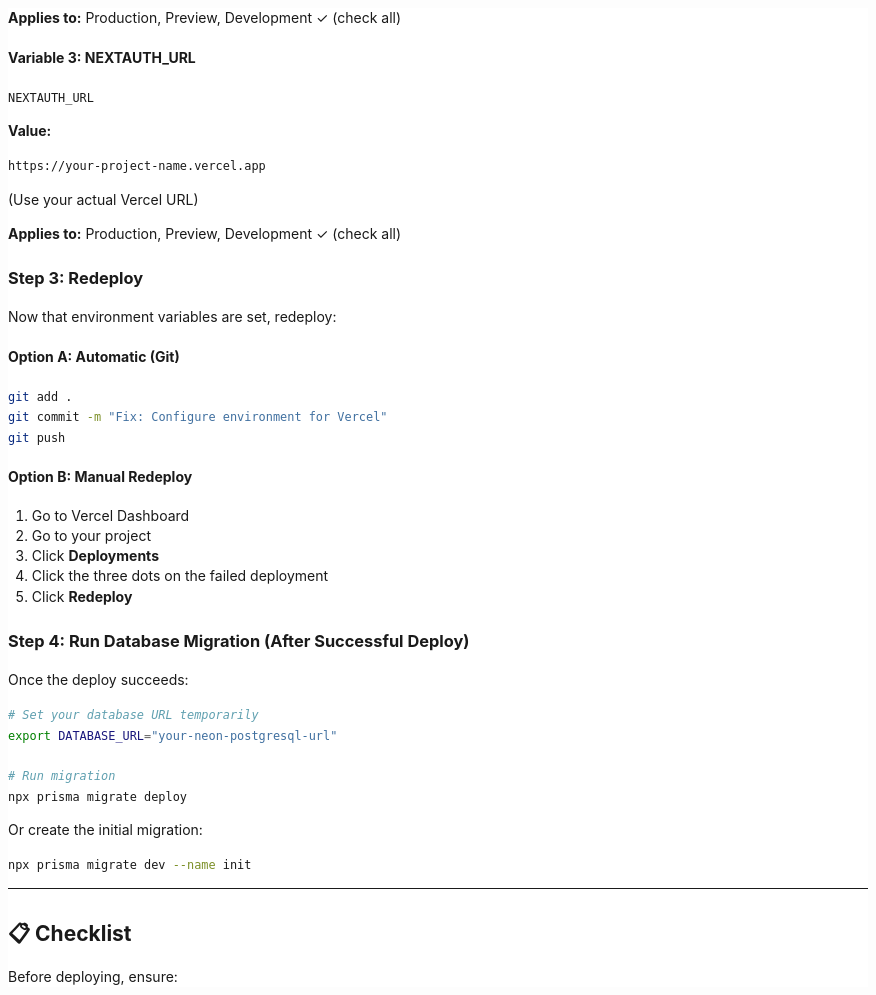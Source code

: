 **Applies to:** Production, Preview, Development ✓ (check all)

#### Variable 3: NEXTAUTH_URL
```
NEXTAUTH_URL
```
**Value:**
```
https://your-project-name.vercel.app
```
(Use your actual Vercel URL)

**Applies to:** Production, Preview, Development ✓ (check all)

### Step 3: Redeploy

Now that environment variables are set, redeploy:

#### Option A: Automatic (Git)
```bash
git add .
git commit -m "Fix: Configure environment for Vercel"
git push
```

#### Option B: Manual Redeploy
1. Go to Vercel Dashboard
2. Go to your project
3. Click **Deployments**
4. Click the three dots on the failed deployment
5. Click **Redeploy**

### Step 4: Run Database Migration (After Successful Deploy)

Once the deploy succeeds:

```bash
# Set your database URL temporarily
export DATABASE_URL="your-neon-postgresql-url"

# Run migration
npx prisma migrate deploy
```

Or create the initial migration:
```bash
npx prisma migrate dev --name init
```

---

## 📋 Checklist

Before deploying, ensure:
